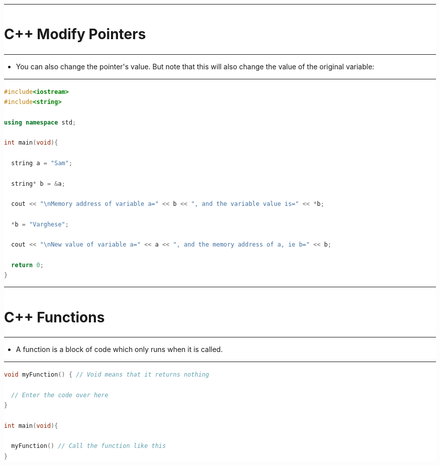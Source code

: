 <hr>

# C++ Modify Pointers

<hr>

- You can also change the pointer's value. But note that this will also change the value of the original variable:

<hr>

```cpp
#include<iostream>
#include<string>

using namespace std;

int main(void){

  string a = "Sam";

  string* b = &a;

  cout << "\nMemory address of variable a=" << b << ", and the variable value is=" << *b;

  *b = "Varghese";

  cout << "\nNew value of variable a=" << a << ", and the memory address of a, ie b=" << b;

  return 0;
}
```

<hr>

# C++ Functions

<hr>

- A function is a block of code which only runs when it is called.

<hr>

```cpp
void myFunction() { // Void means that it returns nothing

  // Enter the code over here
}

int main(void){

  myFunction() // Call the function like this
}
```
